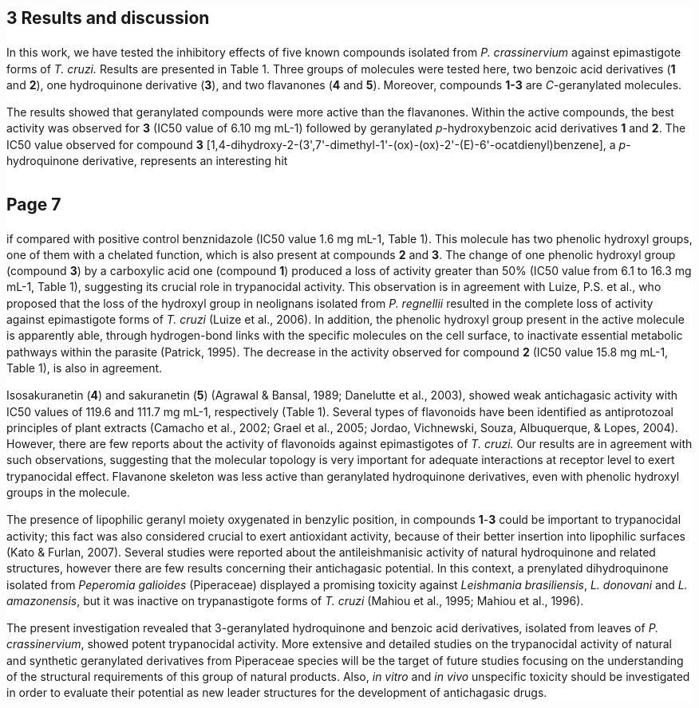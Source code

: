 ## 3 Results and discussion

In this work, we have tested the inhibitory effects of five known compounds isolated from _P. crassinervium_ against epimastigote forms of _T. cruzi._ Results are presented in Table 1. Three groups of molecules were tested here, two benzoic acid derivatives (**1** and **2**), one hydroquinone derivative (**3**), and two flavanones (**4** and **5**). Moreover, compounds **1-3** are _C_-geranylated molecules.

The results showed that geranylated compounds were more active than the flavanones. Within the active compounds, the best activity was observed for **3** (IC50 value of 6.10 mg mL-1) followed by geranylated _p_-hydroxybenzoic acid derivatives **1** and **2**. The IC50 value observed for compound **3** [1,4-dihydroxy-2-(3',7'-dimethyl-1'-\(ox\)-\(ox\)-2'-\(E\)-6'-ocatdienyl)benzene], a _p_-hydroquinone derivative, represents an interesting hit 

## Page 7

if compared with positive control benznidazole (IC50 value 1.6 mg mL-1, Table 1). This molecule has two phenolic hydroxyl groups, one of them with a chelated function, which is also present at compounds **2** and **3**. The change of one phenolic hydroxyl group (compound **3**) by a carboxylic acid one (compound **1**) produced a loss of activity greater than 50% (IC50 value from 6.1 to 16.3 mg mL-1, Table 1), suggesting its crucial role in trypanocidal activity. This observation is in agreement with Luize, P.S. et al., who proposed that the loss of the hydroxyl group in neolignans isolated from _P. regnellii_ resulted in the complete loss of activity against epimastigote forms of _T. cruzi_ (Luize et al., 2006). In addition, the phenolic hydroxyl group present in the active molecule is apparently able, through hydrogen-bond links with the specific molecules on the cell surface, to inactivate essential metabolic pathways within the parasite (Patrick, 1995). The decrease in the activity observed for compound **2** (IC50 value 15.8 mg mL-1, Table 1), is also in agreement.

Isosakuranetin (**4**) and sakuranetin (**5**) (Agrawal & Bansal, 1989; Danelutte et al., 2003), showed weak antichagasic activity with IC50 values of 119.6 and 111.7 mg mL-1, respectively (Table 1). Several types of flavonoids have been identified as antiprotozoal principles of plant extracts (Camacho et al., 2002; Grael et al., 2005; Jordao, Vichnewski, Souza, Albuquerque, & Lopes, 2004). However, there are few reports about the activity of flavonoids against epimastigotes of _T. cruzi._ Our results are in agreement with such observations, suggesting that the molecular topology is very important for adequate interactions at receptor level to exert trypanocidal effect. Flavanone skeleton was less active than geranylated hydroquinone derivatives, even with phenolic hydroxyl groups in the molecule.

The presence of lipophilic geranyl moiety oxygenated in benzylic position, in compounds **1**-**3** could be important to trypanocidal activity; this fact was also considered crucial to exert antioxidant activity, because of their better insertion into lipophilic surfaces (Kato & Furlan, 2007). Several studies were reported about the antileishmanisic activity of natural hydroquinone and related structures, however there are few results concerning their antichagasic potential. In this context, a prenylated dihydroquinone isolated from _Peperomia galioides_ (Piperaceae) displayed a promising toxicity against _Leishmania brasiliensis_, _L. donovani_ and _L. amazonensis_, but it was inactive on trypanastigote forms of _T. cruzi_ (Mahiou et al., 1995; Mahiou et al., 1996).

The present investigation revealed that 3-geranylated hydroquinone and benzoic acid derivatives, isolated from leaves of _P. crassinervium_, showed potent trypanocidal activity. More extensive and detailed studies on the trypanocidal activity of natural and synthetic geranylated derivatives from Piperaceae species will be the target of future studies focusing on the understanding of the structural requirements of this group of natural products. Also, _in vitro_ and _in vivo_ unspecific toxicity should be investigated in order to evaluate their potential as new leader structures for the development of antichagasic drugs.
